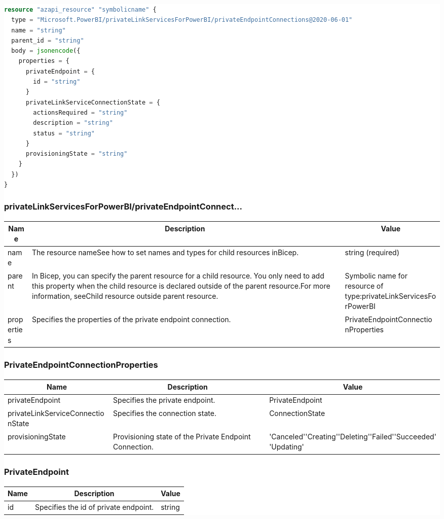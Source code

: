 ```terraform
resource "azapi_resource" "symbolicname" {
  type = "Microsoft.PowerBI/privateLinkServicesForPowerBI/privateEndpointConnections@2020-06-01"
  name = "string"
  parent_id = "string"
  body = jsonencode({
    properties = {
      privateEndpoint = {
        id = "string"
      }
      privateLinkServiceConnectionState = {
        actionsRequired = "string"
        description = "string"
        status = "string"
      }
      provisioningState = "string"
    }
  })
}

```

### privateLinkServicesForPowerBI/privateEndpointConnect...

| Name | Description | Value |
|-|-|-|
| name | The resource nameSee how to set names and types for child resources inBicep. | string (required) |
| parent | In Bicep, you can specify the parent resource for a child resource. You only need to add this property when the child resource is declared outside of the parent resource.For more information, seeChild resource outside parent resource. | Symbolic name for resource of type:privateLinkServicesForPowerBI |
| properties | Specifies the properties of the private endpoint connection. | PrivateEndpointConnectionProperties |


### PrivateEndpointConnectionProperties

| Name | Description | Value |
|-|-|-|
| privateEndpoint | Specifies the private endpoint. | PrivateEndpoint |
| privateLinkServiceConnectionState | Specifies the connection state. | ConnectionState |
| provisioningState | Provisioning state of the Private Endpoint Connection. | 'Canceled''Creating''Deleting''Failed''Succeeded''Updating' |


### PrivateEndpoint

| Name | Description | Value |
|-|-|-|
| id | Specifies the id of private endpoint. | string |
